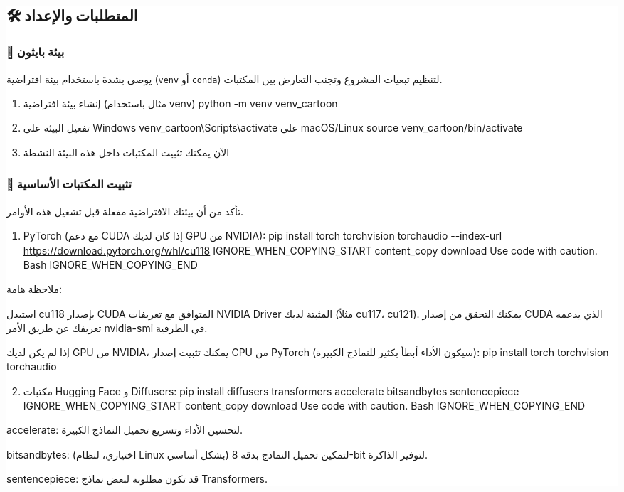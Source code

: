 ## 🛠️ المتطلبات والإعداد

### 🐍 بيئة بايثون

يوصى بشدة باستخدام بيئة افتراضية (`venv` أو `conda`) لتنظيم تبعيات المشروع وتجنب التعارض بين المكتبات.


 1. إنشاء بيئة افتراضية (مثال باستخدام venv)
python -m venv venv_cartoon

 2. تفعيل البيئة
 على Windows
venv_cartoon\Scripts\activate
 على macOS/Linux
source venv_cartoon/bin/activate

 3. الآن يمكنك تثبيت المكتبات داخل هذه البيئة النشطة

### 🔧 تثبيت المكتبات الأساسية

تأكد من أن بيئتك الافتراضية مفعلة قبل تشغيل هذه الأوامر.

1. PyTorch (مع دعم CUDA إذا كان لديك GPU من NVIDIA):
pip install torch torchvision torchaudio --index-url https://download.pytorch.org/whl/cu118
IGNORE_WHEN_COPYING_START
content_copy
download
Use code with caution.
Bash
IGNORE_WHEN_COPYING_END

ملاحظة هامة:

استبدل cu118 بإصدار CUDA المتوافق مع تعريفات NVIDIA Driver المثبتة لديك (مثلاً cu117، cu121). يمكنك التحقق من إصدار CUDA الذي يدعمه تعريفك عن طريق الأمر nvidia-smi في الطرفية.

إذا لم يكن لديك GPU من NVIDIA، يمكنك تثبيت إصدار CPU من PyTorch (سيكون الأداء أبطأ بكثير للنماذج الكبيرة):
pip install torch torchvision torchaudio

2. مكتبات Hugging Face و Diffusers:
pip install diffusers transformers accelerate bitsandbytes sentencepiece
IGNORE_WHEN_COPYING_START
content_copy
download
Use code with caution.
Bash
IGNORE_WHEN_COPYING_END

accelerate: لتحسين الأداء وتسريع تحميل النماذج الكبيرة.

bitsandbytes: (اختياري، لنظام Linux بشكل أساسي) لتمكين تحميل النماذج بدقة 8-bit لتوفير الذاكرة.

sentencepiece: قد تكون مطلوبة لبعض نماذج Transformers.
